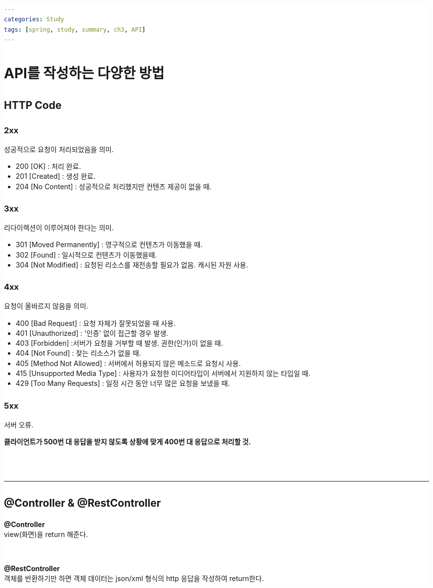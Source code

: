 ```yaml
---
categories: Study
tags: [spring, study, summary, ch3, API]
---
```


# API를 작성하는 다양한 방법
## HTTP Code
### 2xx
성공적으로 요청이 처리되었음을 의미.

+ 200 [OK] : 처리 완료.
+ 201 [Created] : 생성 완료.
+ 204 [No Content] : 성공적으로 처리했지만 컨텐츠 제공이 없을 때.

### 3xx
리다이렉션이 이루어져야 한다는 의미.

+ 301 [Moved Permanently] : 영구적으로 컨텐츠가 이동했을 때.
+ 302 [Found] : 일시적으로 컨텐츠가 이동했을때.
+ 304 [Not Modified] : 요청된 리소스를 재전송할 필요가 없음. 캐시된 자원 사용.

### 4xx
요청이 올바르지 않음을 의미.

+ 400 [Bad Request] : 요청 자체가 잘못되었을 때 사용.
+ 401 [Unauthorized] : '인증' 없이 접근할 경우 발생.
+ 403 [Forbidden] :서버가 요청을 거부할 때 발생. 권한(인가)이 없을 때.
+ 404 [Not Found] : 찾는 리소스가 없을 때.
+ 405 [Method Not Allowed] : 서버에서 허용되지 않은 메소드로 요청시 사용.
+ 415 [Unsupported Media Type] : 사용자가 요청한 미디어타입이 서버에서 지원하지 않는 타입일 때.
+ 429 [Too Many Requests] : 일정 시간 동안 너무 많은 요청을 보냈을 때.

### 5xx
서버 오류.

**클라이언트가 500번 대 응답을 받지 않도록 상황에 맞게 400번 대 응답으로 처리할 것.**

<br><br>

---

## @Controller & @RestController
**@Controller**                   
view(화면)을 return 해준다.

<br>

**@RestController**              
객체를 반환하기만 하면 객체 데이터는 json/xml 형식의 http 응답을 작성하여 return한다.
